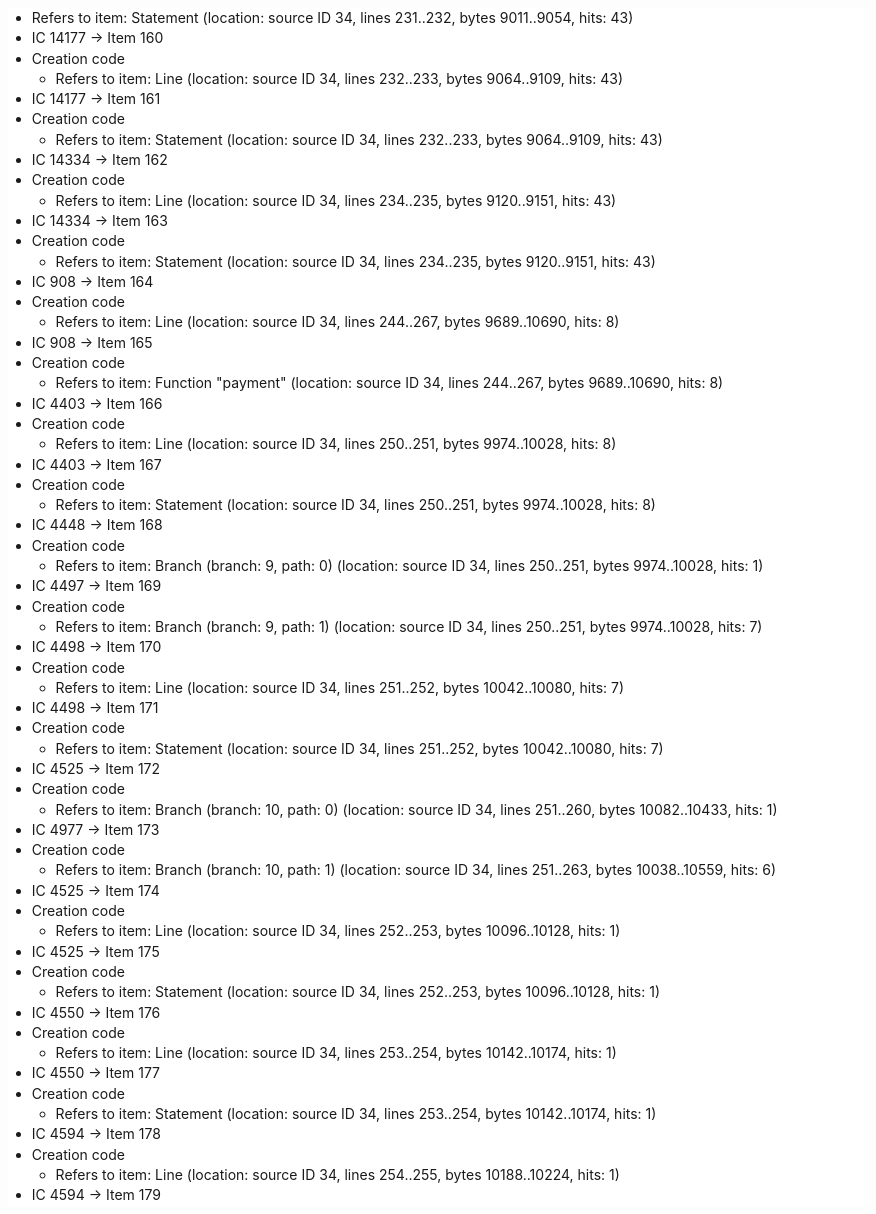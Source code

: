   - Refers to item: Statement (location: source ID 34, lines 231..232, bytes 9011..9054, hits: 43)
- IC 14177 -> Item 160
- Creation code
  - Refers to item: Line (location: source ID 34, lines 232..233, bytes 9064..9109, hits: 43)
- IC 14177 -> Item 161
- Creation code
  - Refers to item: Statement (location: source ID 34, lines 232..233, bytes 9064..9109, hits: 43)
- IC 14334 -> Item 162
- Creation code
  - Refers to item: Line (location: source ID 34, lines 234..235, bytes 9120..9151, hits: 43)
- IC 14334 -> Item 163
- Creation code
  - Refers to item: Statement (location: source ID 34, lines 234..235, bytes 9120..9151, hits: 43)
- IC 908 -> Item 164
- Creation code
  - Refers to item: Line (location: source ID 34, lines 244..267, bytes 9689..10690, hits: 8)
- IC 908 -> Item 165
- Creation code
  - Refers to item: Function "payment" (location: source ID 34, lines 244..267, bytes 9689..10690, hits: 8)
- IC 4403 -> Item 166
- Creation code
  - Refers to item: Line (location: source ID 34, lines 250..251, bytes 9974..10028, hits: 8)
- IC 4403 -> Item 167
- Creation code
  - Refers to item: Statement (location: source ID 34, lines 250..251, bytes 9974..10028, hits: 8)
- IC 4448 -> Item 168
- Creation code
  - Refers to item: Branch (branch: 9, path: 0) (location: source ID 34, lines 250..251, bytes 9974..10028, hits: 1)
- IC 4497 -> Item 169
- Creation code
  - Refers to item: Branch (branch: 9, path: 1) (location: source ID 34, lines 250..251, bytes 9974..10028, hits: 7)
- IC 4498 -> Item 170
- Creation code
  - Refers to item: Line (location: source ID 34, lines 251..252, bytes 10042..10080, hits: 7)
- IC 4498 -> Item 171
- Creation code
  - Refers to item: Statement (location: source ID 34, lines 251..252, bytes 10042..10080, hits: 7)
- IC 4525 -> Item 172
- Creation code
  - Refers to item: Branch (branch: 10, path: 0) (location: source ID 34, lines 251..260, bytes 10082..10433, hits: 1)
- IC 4977 -> Item 173
- Creation code
  - Refers to item: Branch (branch: 10, path: 1) (location: source ID 34, lines 251..263, bytes 10038..10559, hits: 6)
- IC 4525 -> Item 174
- Creation code
  - Refers to item: Line (location: source ID 34, lines 252..253, bytes 10096..10128, hits: 1)
- IC 4525 -> Item 175
- Creation code
  - Refers to item: Statement (location: source ID 34, lines 252..253, bytes 10096..10128, hits: 1)
- IC 4550 -> Item 176
- Creation code
  - Refers to item: Line (location: source ID 34, lines 253..254, bytes 10142..10174, hits: 1)
- IC 4550 -> Item 177
- Creation code
  - Refers to item: Statement (location: source ID 34, lines 253..254, bytes 10142..10174, hits: 1)
- IC 4594 -> Item 178
- Creation code
  - Refers to item: Line (location: source ID 34, lines 254..255, bytes 10188..10224, hits: 1)
- IC 4594 -> Item 179